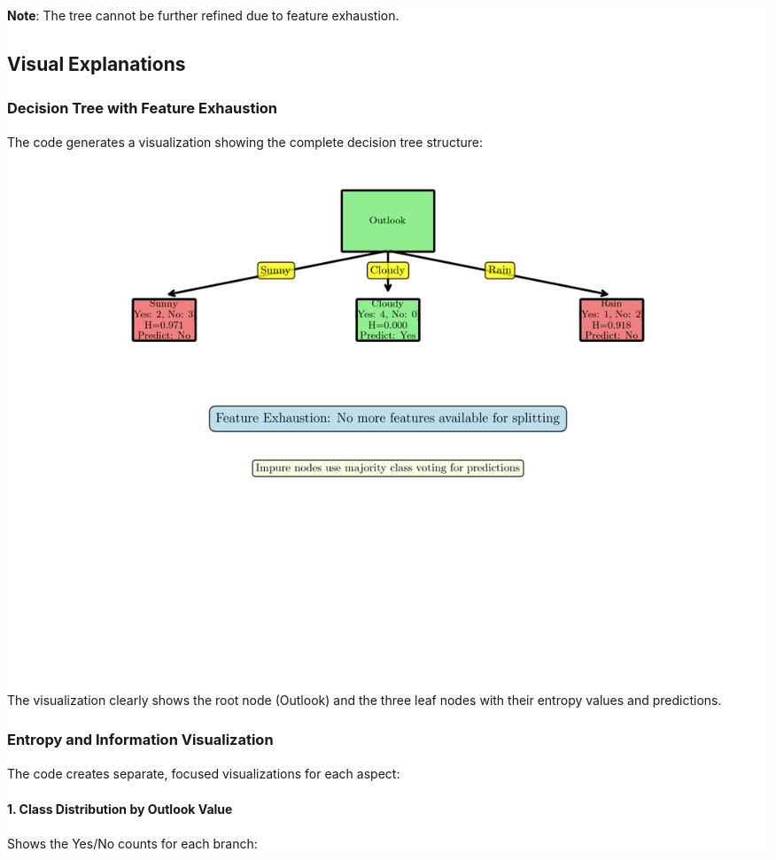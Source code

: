 **Note**: The tree cannot be further refined due to feature exhaustion.

## Visual Explanations

### Decision Tree with Feature Exhaustion
The code generates a visualization showing the complete decision tree structure:

![Feature Exhaustion Tree](../Images/L6_3_Quiz_25/feature_exhaustion_tree.png)

The visualization clearly shows the root node (Outlook) and the three leaf nodes with their entropy values and predictions.

### Entropy and Information Visualization
The code creates separate, focused visualizations for each aspect:

#### 1. Class Distribution by Outlook Value
Shows the Yes/No counts for each branch:
